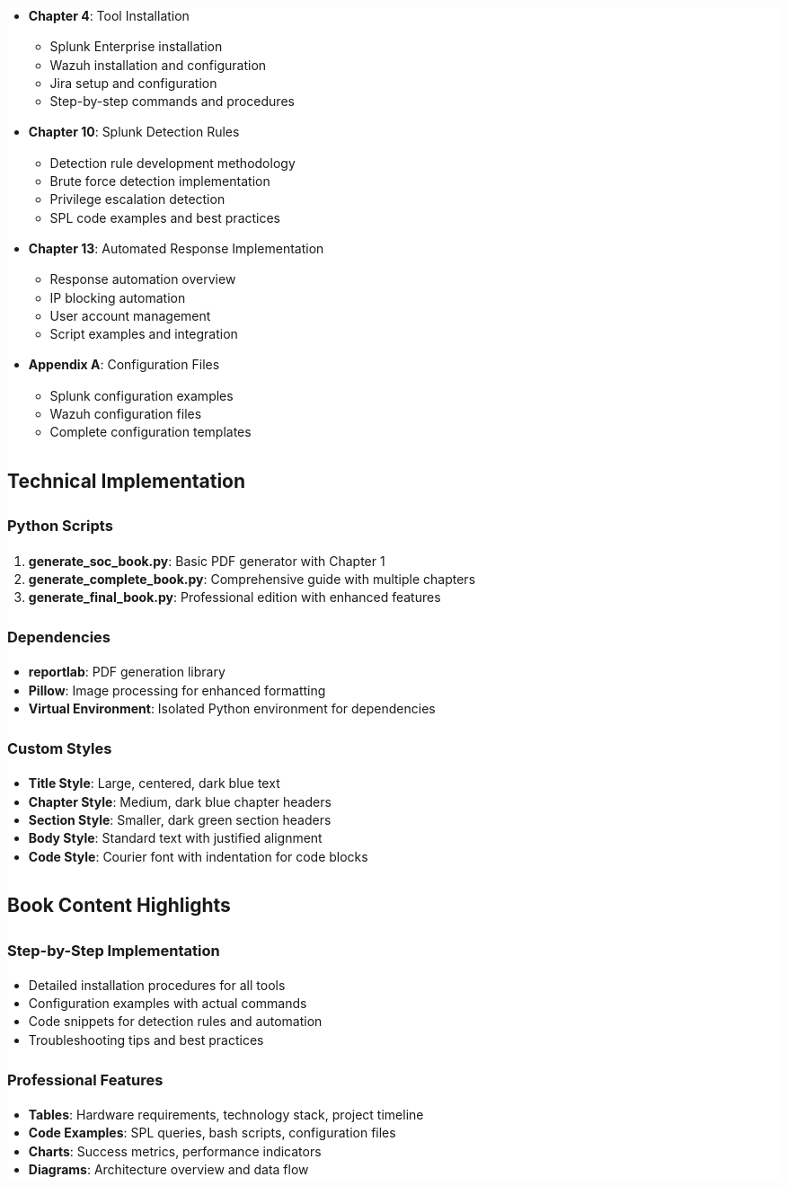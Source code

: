 - **Chapter 4**: Tool Installation
  - Splunk Enterprise installation
  - Wazuh installation and configuration
  - Jira setup and configuration
  - Step-by-step commands and procedures

- **Chapter 10**: Splunk Detection Rules
  - Detection rule development methodology
  - Brute force detection implementation
  - Privilege escalation detection
  - SPL code examples and best practices

- **Chapter 13**: Automated Response Implementation
  - Response automation overview
  - IP blocking automation
  - User account management
  - Script examples and integration

- **Appendix A**: Configuration Files
  - Splunk configuration examples
  - Wazuh configuration files
  - Complete configuration templates

## Technical Implementation

### Python Scripts
1. **generate_soc_book.py**: Basic PDF generator with Chapter 1
2. **generate_complete_book.py**: Comprehensive guide with multiple chapters
3. **generate_final_book.py**: Professional edition with enhanced features

### Dependencies
- **reportlab**: PDF generation library
- **Pillow**: Image processing for enhanced formatting
- **Virtual Environment**: Isolated Python environment for dependencies

### Custom Styles
- **Title Style**: Large, centered, dark blue text
- **Chapter Style**: Medium, dark blue chapter headers
- **Section Style**: Smaller, dark green section headers
- **Body Style**: Standard text with justified alignment
- **Code Style**: Courier font with indentation for code blocks

## Book Content Highlights

### Step-by-Step Implementation
- Detailed installation procedures for all tools
- Configuration examples with actual commands
- Code snippets for detection rules and automation
- Troubleshooting tips and best practices

### Professional Features
- **Tables**: Hardware requirements, technology stack, project timeline
- **Code Examples**: SPL queries, bash scripts, configuration files
- **Charts**: Success metrics, performance indicators
- **Diagrams**: Architecture overview and data flow
